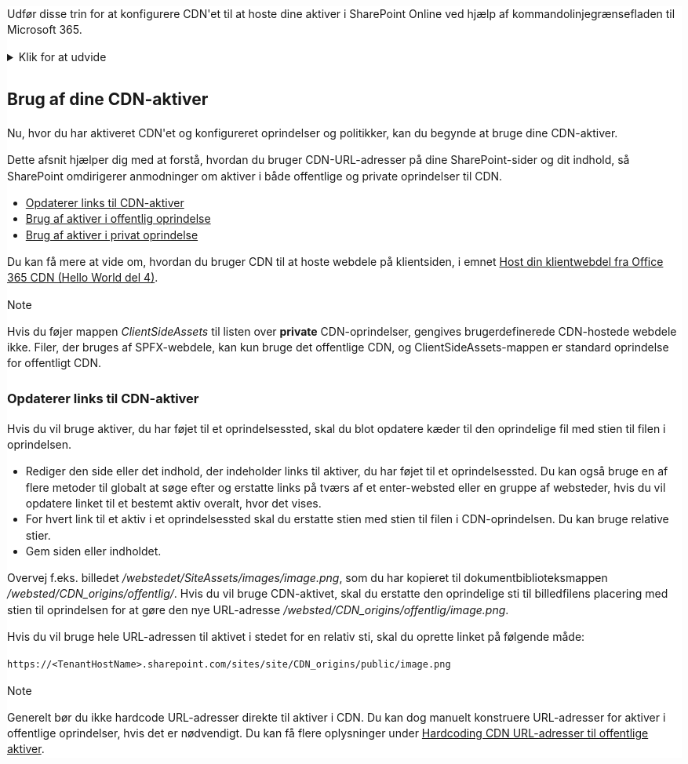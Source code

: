 Udfør disse trin for at konfigurere CDN'et til at hoste dine aktiver i SharePoint Online ved hjælp af kommandolinjegrænsefladen til Microsoft 365.

<details><summary>Klik for at udvide</summary></details>

## <a name="using-your-cdn-assets"></a>Brug af dine CDN-aktiver

Nu, hvor du har aktiveret CDN'et og konfigureret oprindelser og politikker, kan du begynde at bruge dine CDN-aktiver.

Dette afsnit hjælper dig med at forstå, hvordan du bruger CDN-URL-adresser på dine SharePoint-sider og dit indhold, så SharePoint omdirigerer anmodninger om aktiver i både offentlige og private oprindelser til CDN.

+ [Opdaterer links til CDN-aktiver](use-microsoft-365-cdn-with-spo.md#updating-links-to-cdn-assets)
+ [Brug af aktiver i offentlig oprindelse](use-microsoft-365-cdn-with-spo.md#using-assets-in-public-origins)
+ [Brug af aktiver i privat oprindelse](use-microsoft-365-cdn-with-spo.md#using-assets-in-private-origins)

Du kan få mere at vide om, hvordan du bruger CDN til at hoste webdele på klientsiden, i emnet [Host din klientwebdel fra Office 365 CDN (Hello World del 4)](/sharepoint/dev/spfx/web-parts/get-started/hosting-webpart-from-office-365-cdn).

> [!NOTE]
> Hvis du føjer mappen _ClientSideAssets_ til listen over **private** CDN-oprindelser, gengives brugerdefinerede CDN-hostede webdele ikke. Filer, der bruges af SPFX-webdele, kan kun bruge det offentlige CDN, og ClientSideAssets-mappen er standard oprindelse for offentligt CDN.

### <a name="updating-links-to-cdn-assets"></a>Opdaterer links til CDN-aktiver

Hvis du vil bruge aktiver, du har føjet til et oprindelsessted, skal du blot opdatere kæder til den oprindelige fil med stien til filen i oprindelsen.

+ Rediger den side eller det indhold, der indeholder links til aktiver, du har føjet til et oprindelsessted. Du kan også bruge en af flere metoder til globalt at søge efter og erstatte links på tværs af et enter-websted eller en gruppe af websteder, hvis du vil opdatere linket til et bestemt aktiv overalt, hvor det vises.
+ For hvert link til et aktiv i et oprindelsessted skal du erstatte stien med stien til filen i CDN-oprindelsen. Du kan bruge relative stier.
+ Gem siden eller indholdet.

Overvej f.eks. billedet _/webstedet/SiteAssets/images/image.png_, som du har kopieret til dokumentbiblioteksmappen _/websted/CDN_origins/offentlig/_. Hvis du vil bruge CDN-aktivet, skal du erstatte den oprindelige sti til billedfilens placering med stien til oprindelsen for at gøre den nye URL-adresse _/websted/CDN_origins/offentlig/image.png_.

Hvis du vil bruge hele URL-adressen til aktivet i stedet for en relativ sti, skal du oprette linket på følgende måde:

`https://<TenantHostName>.sharepoint.com/sites/site/CDN_origins/public/image.png`

> [!NOTE]
> Generelt bør du ikke hardcode URL-adresser direkte til aktiver i CDN. Du kan dog manuelt konstruere URL-adresser for aktiver i offentlige oprindelser, hvis det er nødvendigt. Du kan få flere oplysninger under [Hardcoding CDN URL-adresser til offentlige aktiver](use-microsoft-365-cdn-with-spo.md#constructing-cdn-urls-for-public-assets).
